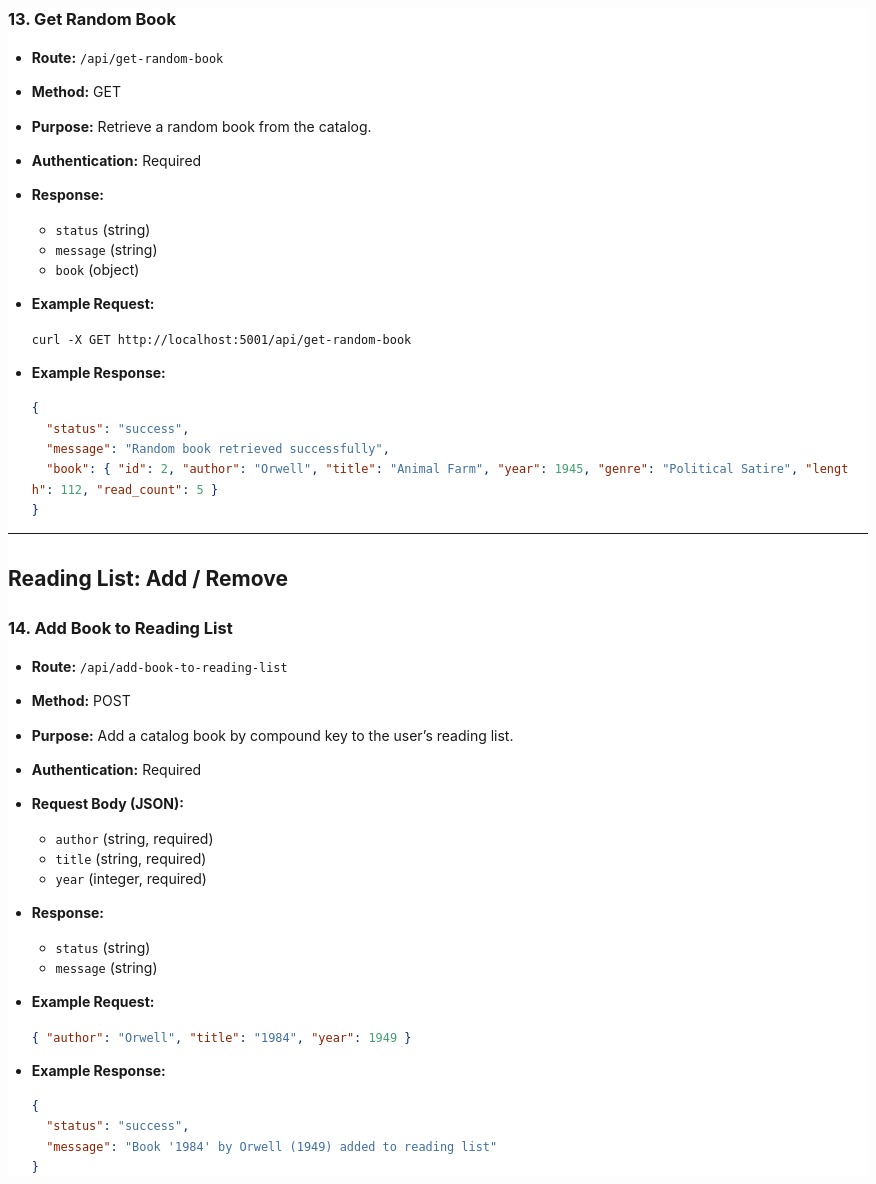 ### 13. Get Random Book

- **Route:** `/api/get-random-book`
- **Method:** GET
- **Purpose:** Retrieve a random book from the catalog.
- **Authentication:** Required
- **Response:**
  - `status` (string)
  - `message` (string)
  - `book` (object)
- **Example Request:**

  ```
  curl -X GET http://localhost:5001/api/get-random-book
  ```

- **Example Response:**

  ```json
  {
    "status": "success",
    "message": "Random book retrieved successfully",
    "book": { "id": 2, "author": "Orwell", "title": "Animal Farm", "year": 1945, "genre": "Political Satire", "length": 112, "read_count": 5 }
  }
  ```

---

## Reading List: Add / Remove

### 14. Add Book to Reading List

- **Route:** `/api/add-book-to-reading-list`
- **Method:** POST
- **Purpose:** Add a catalog book by compound key to the user’s reading list.
- **Authentication:** Required
- **Request Body (JSON):**
  - `author` (string, required)
  - `title` (string, required)
  - `year` (integer, required)
- **Response:**
  - `status` (string)
  - `message` (string)
- **Example Request:**

  ```json
  { "author": "Orwell", "title": "1984", "year": 1949 }
  ```

- **Example Response:**

  ```json
  {
    "status": "success",
    "message": "Book '1984' by Orwell (1949) added to reading list"
  }
  ```
